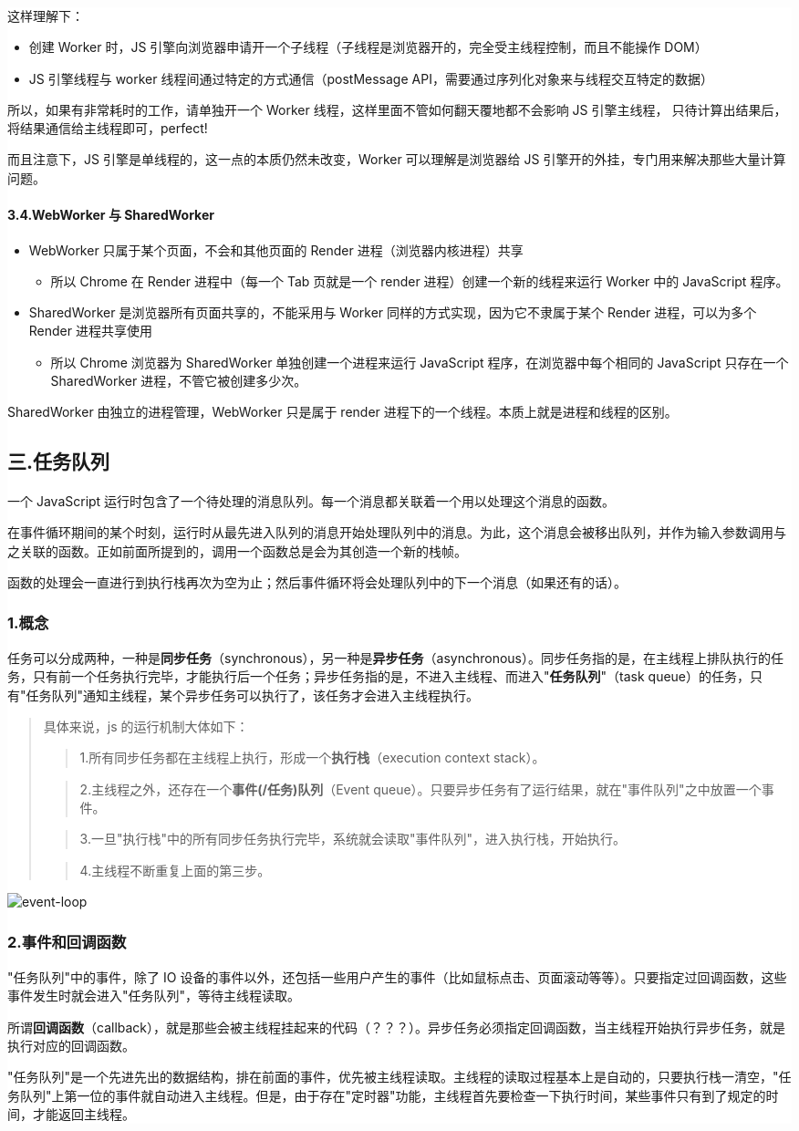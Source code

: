 这样理解下：

- 创建 Worker 时，JS 引擎向浏览器申请开一个子线程（子线程是浏览器开的，完全受主线程控制，而且不能操作 DOM）
  >
- JS 引擎线程与 worker 线程间通过特定的方式通信（postMessage API，需要通过序列化对象来与线程交互特定的数据）

所以，如果有非常耗时的工作，请单独开一个 Worker 线程，这样里面不管如何翻天覆地都不会影响 JS 引擎主线程， 只待计算出结果后，将结果通信给主线程即可，perfect!

而且注意下，JS 引擎是单线程的，这一点的本质仍然未改变，Worker 可以理解是浏览器给 JS 引擎开的外挂，专门用来解决那些大量计算问题。

#### 3.4.WebWorker 与 SharedWorker

- WebWorker 只属于某个页面，不会和其他页面的 Render 进程（浏览器内核进程）共享
  >
  - 所以 Chrome 在 Render 进程中（每一个 Tab 页就是一个 render 进程）创建一个新的线程来运行 Worker 中的 JavaScript 程序。
    >
- SharedWorker 是浏览器所有页面共享的，不能采用与 Worker 同样的方式实现，因为它不隶属于某个 Render 进程，可以为多个 Render 进程共享使用
  >
  - 所以 Chrome 浏览器为 SharedWorker 单独创建一个进程来运行 JavaScript 程序，在浏览器中每个相同的 JavaScript 只存在一个 SharedWorker 进程，不管它被创建多少次。

SharedWorker 由独立的进程管理，WebWorker 只是属于 render 进程下的一个线程。本质上就是进程和线程的区别。

## 三.任务队列

一个 JavaScript 运行时包含了一个待处理的消息队列。每一个消息都关联着一个用以处理这个消息的函数。

在事件循环期间的某个时刻，运行时从最先进入队列的消息开始处理队列中的消息。为此，这个消息会被移出队列，并作为输入参数调用与之关联的函数。正如前面所提到的，调用一个函数总是会为其创造一个新的栈帧。

函数的处理会一直进行到执行栈再次为空为止；然后事件循环将会处理队列中的下一个消息（如果还有的话）。

### 1.概念

任务可以分成两种，一种是**同步任务**（synchronous），另一种是**异步任务**（asynchronous）。同步任务指的是，在主线程上排队执行的任务，只有前一个任务执行完毕，才能执行后一个任务；异步任务指的是，不进入主线程、而进入"**任务队列**"（task queue）的任务，只有"任务队列"通知主线程，某个异步任务可以执行了，该任务才会进入主线程执行。

> 具体来说，js 的运行机制大体如下：
>
> > 1.所有同步任务都在主线程上执行，形成一个**执行栈**（execution context stack）。
>
> > 2.主线程之外，还存在一个**事件(/任务)队列**（Event queue）。只要异步任务有了运行结果，就在"事件队列"之中放置一个事件。
>
> > 3.一旦"执行栈"中的所有同步任务执行完毕，系统就会读取"事件队列"，进入执行栈，开始执行。
>
> > 4.主线程不断重复上面的第三步。

![event-loop](https://dailc.github.io/staticResource/blog/basicKnowledge/singlethreadeventloop/js_event_loop2.png)

### 2.事件和回调函数

"任务队列"中的事件，除了 IO 设备的事件以外，还包括一些用户产生的事件（比如鼠标点击、页面滚动等等）。只要指定过回调函数，这些事件发生时就会进入"任务队列"，等待主线程读取。

所谓**回调函数**（callback），就是那些会被主线程挂起来的代码（？？？）。异步任务必须指定回调函数，当主线程开始执行异步任务，就是执行对应的回调函数。

"任务队列"是一个先进先出的数据结构，排在前面的事件，优先被主线程读取。主线程的读取过程基本上是自动的，只要执行栈一清空，"任务队列"上第一位的事件就自动进入主线程。但是，由于存在"定时器"功能，主线程首先要检查一下执行时间，某些事件只有到了规定的时间，才能返回主线程。
